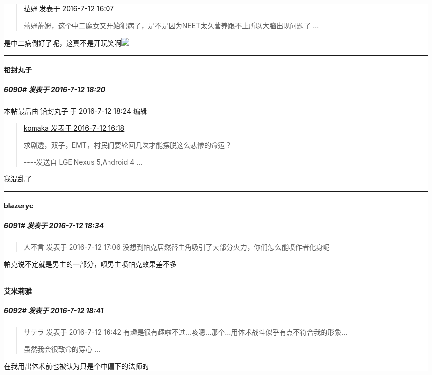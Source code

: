 <blockquote><a href="httphttps://bbs.saraba1st.com/2b/forum.php?mod=redirect&amp;goto=findpost&amp;pid=32920467&amp;ptid=1136113" target="_blank">菈姆 发表于 2016-7-12 16:07</a>

蕾姆蕾姆，这个中二魔女又开始犯病了，是不是因为NEET太久营养跟不上所以大脑出现问题了 ...</blockquote>
是中二病倒好了呢，这真不是开玩笑啊<img src="https://static.saraba1st.com/image/smiley/face/170.gif" referrerpolicy="no-referrer">







-----

####  铅封丸子  
##### 6090#       发表于 2016-7-12 18:20



 本帖最后由 铅封丸子 于 2016-7-12 18:24 编辑 
<blockquote><a href="httphttps://bbs.saraba1st.com/2b/forum.php?mod=redirect&amp;goto=findpost&amp;pid=32920618&amp;ptid=1136113" target="_blank">komaka 发表于 2016-7-12 16:18</a>

求剧透，双子，EMT，村民们要轮回几次才能摆脱这么悲惨的命运？


----发送自 LGE Nexus 5,Android 4 ...</blockquote>我混乱了







-----

####  blazeryc  
##### 6091#       发表于 2016-7-12 18:34



<blockquote>人不言 发表于 2016-7-12 17:06
没想到帕克居然替主角吸引了大部分火力，你们怎么能喷作者化身呢</blockquote>
帕克说不定就是男主的一部分，喷男主喷帕克效果差不多







-----

####  艾米莉雅  
##### 6092#       发表于 2016-7-12 18:41



<blockquote>サテラ 发表于 2016-7-12 16:42
有趣是很有趣啦不过...咳嗯...那个...用体术战斗似乎有点不符合我的形象...


虽然我会很致命的穿心 ...</blockquote>
在我用出体术前也被认为只是个中偏下的法师的

